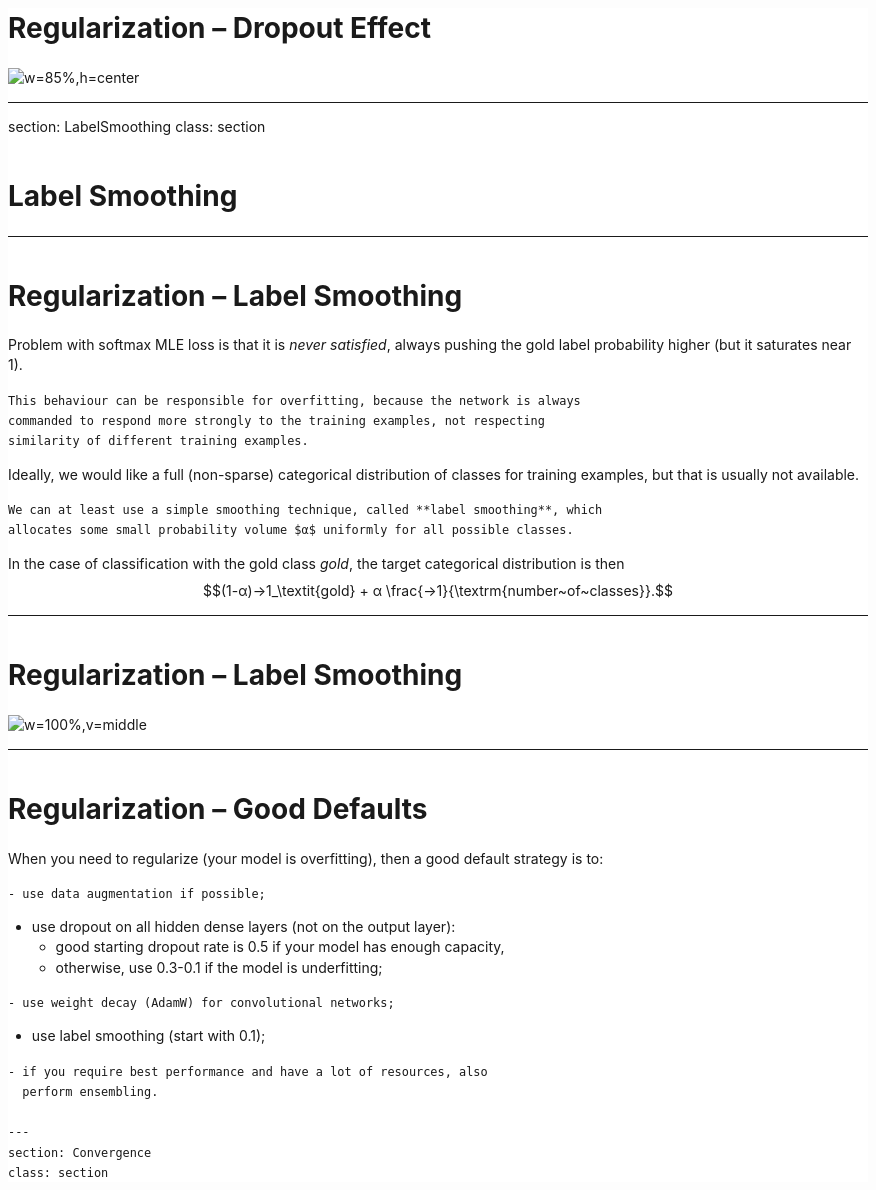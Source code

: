 # Regularization – Dropout Effect
![w=85%,h=center](dropout_features.svgz)

---
section: LabelSmoothing
class: section
# Label Smoothing

---
# Regularization – Label Smoothing

Problem with softmax MLE loss is that it is _never satisfied_, always pushing
the gold label probability higher (but it saturates near 1).

~~~
This behaviour can be responsible for overfitting, because the network is always
commanded to respond more strongly to the training examples, not respecting
similarity of different training examples.

~~~
Ideally, we would like a full (non-sparse) categorical distribution of classes
for training examples, but that is usually not available.

~~~
We can at least use a simple smoothing technique, called **label smoothing**, which
allocates some small probability volume $α$ uniformly for all possible classes.

~~~
In the case of classification with the gold class _gold_, the target categorical
distribution is then
$$(1-α)→1_\textit{gold} + α \frac{→1}{\textrm{number~of~classes}}.$$

---
# Regularization – Label Smoothing

![w=100%,v=middle](label_smoothing.svgz)

---
# Regularization – Good Defaults

When you need to regularize (your model is overfitting), then a good default strategy is to:

~~~
- use data augmentation if possible;

~~~
- use dropout on all hidden dense layers (not on the output layer):
  - good starting dropout rate is 0.5 if your model has enough capacity,
  - otherwise, use 0.3-0.1 if the model is underfitting;
~~~
- use weight decay (AdamW) for convolutional networks;
~~~
- use label smoothing (start with 0.1);
~~~
- if you require best performance and have a lot of resources, also
  perform ensembling.

---
section: Convergence
class: section
~~~
